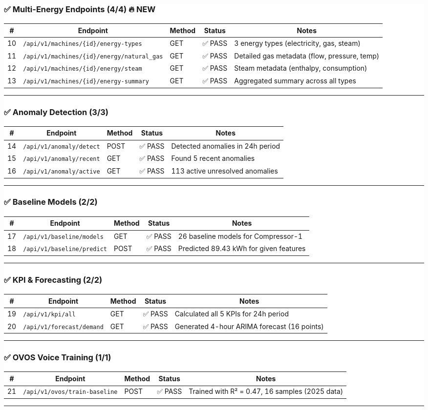 
### ✅ Multi-Energy Endpoints (4/4) 🔥 NEW

| # | Endpoint | Method | Status | Notes |
|---|----------|--------|--------|-------|
| 10 | `/api/v1/machines/{id}/energy-types` | GET | ✅ PASS | 3 energy types (electricity, gas, steam) |
| 11 | `/api/v1/machines/{id}/energy/natural_gas` | GET | ✅ PASS | Detailed gas metadata (flow, pressure, temp) |
| 12 | `/api/v1/machines/{id}/energy/steam` | GET | ✅ PASS | Steam metadata (enthalpy, consumption) |
| 13 | `/api/v1/machines/{id}/energy-summary` | GET | ✅ PASS | Aggregated summary across all types |

---

### ✅ Anomaly Detection (3/3)

| # | Endpoint | Method | Status | Notes |
|---|----------|--------|--------|-------|
| 14 | `/api/v1/anomaly/detect` | POST | ✅ PASS | Detected anomalies in 24h period |
| 15 | `/api/v1/anomaly/recent` | GET | ✅ PASS | Found 5 recent anomalies |
| 16 | `/api/v1/anomaly/active` | GET | ✅ PASS | 113 active unresolved anomalies |

---

### ✅ Baseline Models (2/2)

| # | Endpoint | Method | Status | Notes |
|---|----------|--------|--------|-------|
| 17 | `/api/v1/baseline/models` | GET | ✅ PASS | 26 baseline models for Compressor-1 |
| 18 | `/api/v1/baseline/predict` | POST | ✅ PASS | Predicted 89.43 kWh for given features |

---

### ✅ KPI & Forecasting (2/2)

| # | Endpoint | Method | Status | Notes |
|---|----------|--------|--------|-------|
| 19 | `/api/v1/kpi/all` | GET | ✅ PASS | Calculated all 5 KPIs for 24h period |
| 20 | `/api/v1/forecast/demand` | GET | ✅ PASS | Generated 4-hour ARIMA forecast (16 points) |

---

### ✅ OVOS Voice Training (1/1)

| # | Endpoint | Method | Status | Notes |
|---|----------|--------|--------|-------|
| 21 | `/api/v1/ovos/train-baseline` | POST | ✅ PASS | Trained with R² = 0.47, 16 samples (2025 data) |

---